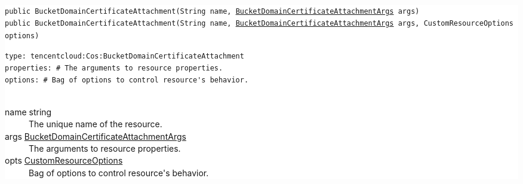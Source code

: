 <div>
<pulumi-choosable type="language" values="java">
<div class="highlight"><pre class="chroma">
<code class="language-java" data-lang="java"><span class="k">public </span><span class="nx">BucketDomainCertificateAttachment</span><span class="p">(</span><span class="nx">String</span><span class="p"> </span><span class="nx">name<span class="p">,</span> <span class="nx"><a href="#inputs">BucketDomainCertificateAttachmentArgs</a></span><span class="p"> </span><span class="nx">args<span class="p">)</span>
<span class="k">public </span><span class="nx">BucketDomainCertificateAttachment</span><span class="p">(</span><span class="nx">String</span><span class="p"> </span><span class="nx">name<span class="p">,</span> <span class="nx"><a href="#inputs">BucketDomainCertificateAttachmentArgs</a></span><span class="p"> </span><span class="nx">args<span class="p">,</span> <span class="nx">CustomResourceOptions</span><span class="p"> </span><span class="nx">options<span class="p">)</span>
</code></pre></div>
</pulumi-choosable>
</div>

<div>
<pulumi-choosable type="language" values="yaml">
<div class="highlight"><pre class="chroma"><code class="language-yaml" data-lang="yaml">type: <span class="nx">tencentcloud:Cos:BucketDomainCertificateAttachment</span><span class="p"></span>
<span class="p">properties</span><span class="p">: </span><span class="c">#&nbsp;The arguments to resource properties.</span>
<span class="p"></span><span class="p">options</span><span class="p">: </span><span class="c">#&nbsp;Bag of options to control resource&#39;s behavior.</span>
<span class="p"></span>
</code></pre></div>
</pulumi-choosable>
</div>

<div>
<pulumi-choosable type="language" values="javascript,typescript">

<dl class="resources-properties"><dt
        class="property-required" title="Required">
        <span>name</span>
        <span class="property-indicator"></span>
        <span class="property-type">string</span>
    </dt>
    <dd>The unique name of the resource.</dd><dt
        class="property-required" title="Required">
        <span>args</span>
        <span class="property-indicator"></span>
        <span class="property-type"><a href="#inputs">BucketDomainCertificateAttachmentArgs</a></span>
    </dt>
    <dd>The arguments to resource properties.</dd><dt
        class="property-optional" title="Optional">
        <span>opts</span>
        <span class="property-indicator"></span>
        <span class="property-type"><a href="/docs/reference/pkg/nodejs/pulumi/pulumi/#CustomResourceOptions">CustomResourceOptions</a></span>
    </dt>
    <dd>Bag of options to control resource&#39;s behavior.</dd></dl>
